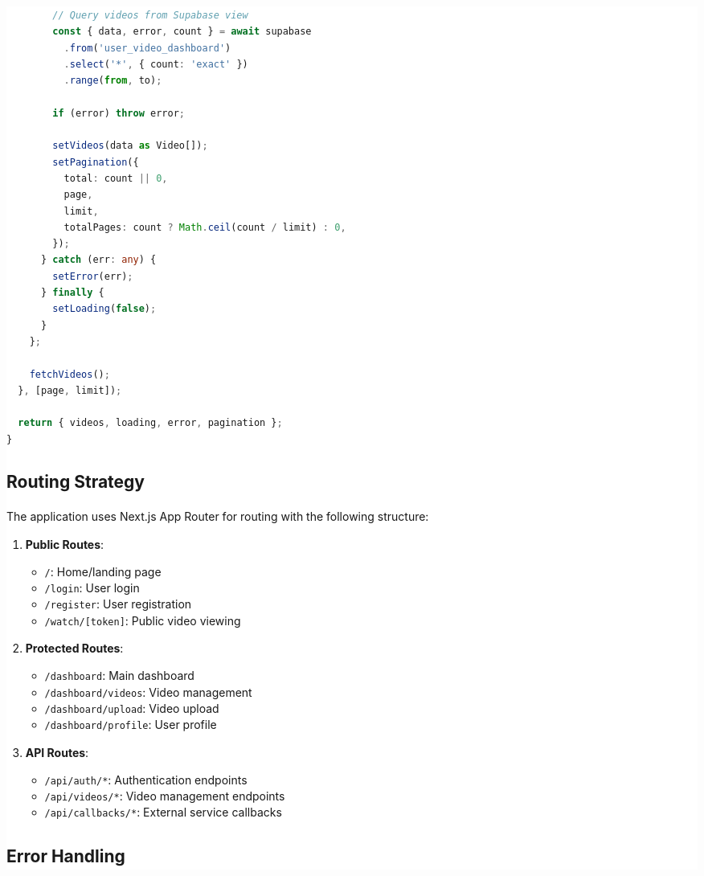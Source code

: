 ```typescript
        // Query videos from Supabase view
        const { data, error, count } = await supabase
          .from('user_video_dashboard')
          .select('*', { count: 'exact' })
          .range(from, to);
          
        if (error) throw error;
        
        setVideos(data as Video[]);
        setPagination({
          total: count || 0,
          page,
          limit,
          totalPages: count ? Math.ceil(count / limit) : 0,
        });
      } catch (err: any) {
        setError(err);
      } finally {
        setLoading(false);
      }
    };

    fetchVideos();
  }, [page, limit]);

  return { videos, loading, error, pagination };
}
```

## Routing Strategy

The application uses Next.js App Router for routing with the following structure:

1. **Public Routes**:
   - `/`: Home/landing page
   - `/login`: User login
   - `/register`: User registration
   - `/watch/[token]`: Public video viewing

2. **Protected Routes**:
   - `/dashboard`: Main dashboard
   - `/dashboard/videos`: Video management
   - `/dashboard/upload`: Video upload
   - `/dashboard/profile`: User profile

3. **API Routes**:
   - `/api/auth/*`: Authentication endpoints
   - `/api/videos/*`: Video management endpoints
   - `/api/callbacks/*`: External service callbacks

## Error Handling
